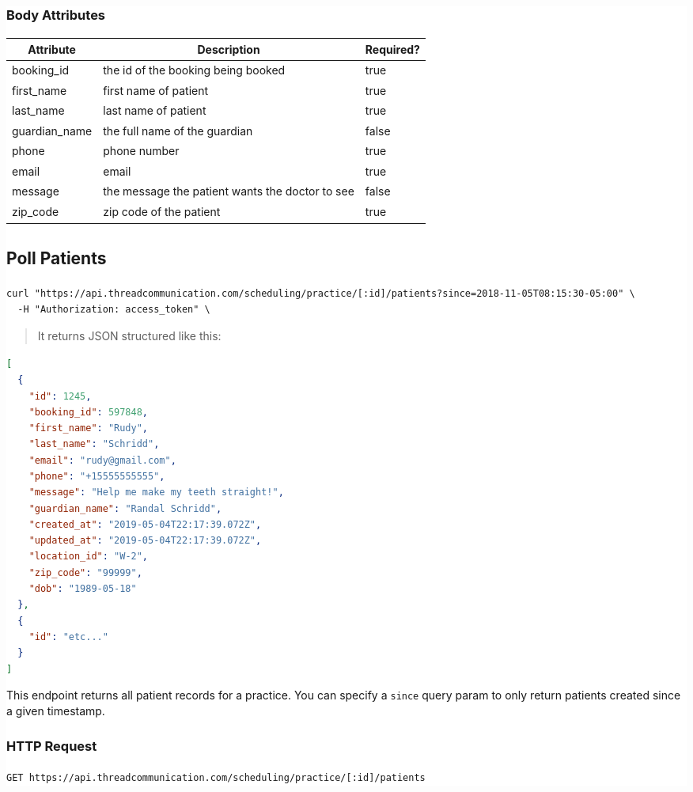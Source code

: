 ### Body Attributes

Attribute | Description | Required?
--------- | ----------- | ---------
booking_id | the id of the booking being booked | true 
first_name | first name of patient | true
last_name | last name of patient | true
guardian_name | the full name of the guardian | false
phone | phone number | true
email | email | true
message | the message the patient wants the doctor to see | false
zip_code | zip code of the patient | true



## Poll Patients

```shell
curl "https://api.threadcommunication.com/scheduling/practice/[:id]/patients?since=2018-11-05T08:15:30-05:00" \
  -H "Authorization: access_token" \
```

> It returns JSON structured like this:

```json
[ 
  {
    "id": 1245,
    "booking_id": 597848,
    "first_name": "Rudy",
    "last_name": "Schridd",
    "email": "rudy@gmail.com",
    "phone": "+15555555555",
    "message": "Help me make my teeth straight!",
    "guardian_name": "Randal Schridd",
    "created_at": "2019-05-04T22:17:39.072Z",
    "updated_at": "2019-05-04T22:17:39.072Z",
    "location_id": "W-2",
    "zip_code": "99999",
    "dob": "1989-05-18"
  },
  {
    "id": "etc..."
  }
]
```

This endpoint returns all patient records for a practice. You can specify a `since` query param to only return patients created since a given timestamp.

### HTTP Request

`GET https://api.threadcommunication.com/scheduling/practice/[:id]/patients`
